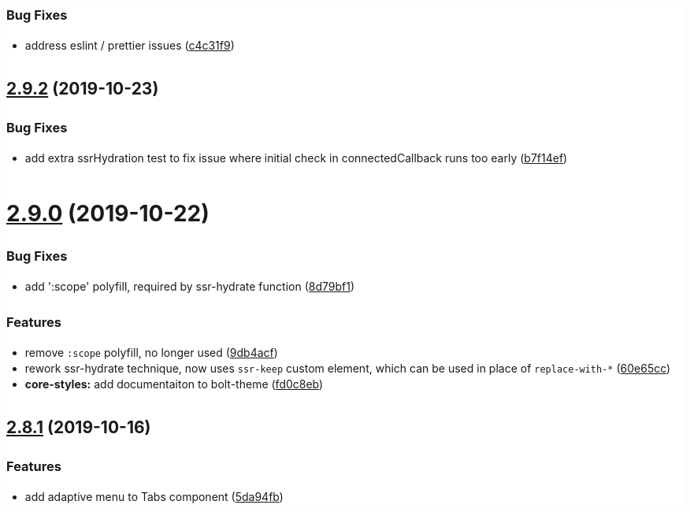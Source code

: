 
### Bug Fixes

* address eslint / prettier issues ([c4c31f9](https://github.com/bolt-design-system/bolt/tree/master/packages/core/commit/c4c31f9))





## [2.9.2](https://github.com/bolt-design-system/bolt/tree/master/packages/core/compare/v2.9.1...v2.9.2) (2019-10-23)


### Bug Fixes

* add extra ssrHydration test to fix issue where initial check in connectedCallback runs too early ([b7f14ef](https://github.com/bolt-design-system/bolt/tree/master/packages/core/commit/b7f14ef))





# [2.9.0](https://github.com/bolt-design-system/bolt/tree/master/packages/core/compare/v2.8.3...v2.9.0) (2019-10-22)


### Bug Fixes

* add ':scope' polyfill, required by ssr-hydrate function ([8d79bf1](https://github.com/bolt-design-system/bolt/tree/master/packages/core/commit/8d79bf1))


### Features

* remove `:scope` polyfill, no longer used ([9db4acf](https://github.com/bolt-design-system/bolt/tree/master/packages/core/commit/9db4acf))
* rework ssr-hydrate technique, now uses `ssr-keep` custom element, which can be used in place of `replace-with-*` ([60e65cc](https://github.com/bolt-design-system/bolt/tree/master/packages/core/commit/60e65cc))
* **core-styles:** add documentaiton to bolt-theme ([fd0c8eb](https://github.com/bolt-design-system/bolt/tree/master/packages/core/commit/fd0c8eb))





## [2.8.1](https://github.com/bolt-design-system/bolt/tree/master/packages/core/compare/v2.8.0...v2.8.1) (2019-10-16)


### Features

* add adaptive menu to Tabs component ([5da94fb](https://github.com/bolt-design-system/bolt/tree/master/packages/core/commit/5da94fb))


